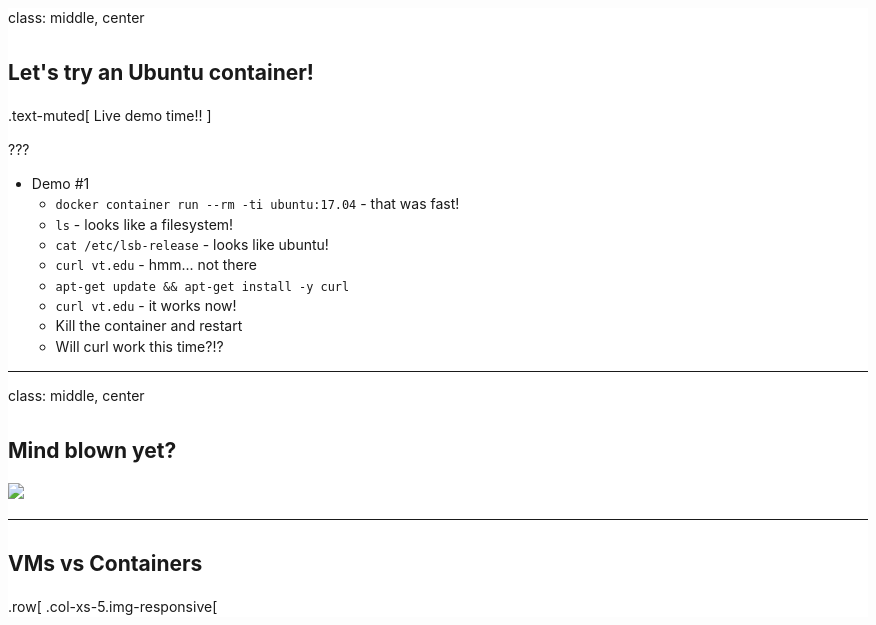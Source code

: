class: middle, center

## Let's try an Ubuntu container!
.text-muted[
  Live demo time!!
]

???
- Demo #1
  - `docker container run --rm -ti ubuntu:17.04` - that was fast!
  - `ls` - looks like a filesystem!
  - `cat /etc/lsb-release` - looks like ubuntu!
  - `curl vt.edu` - hmm... not there
  - `apt-get update && apt-get install -y curl`
  - `curl vt.edu` - it works now!
  - Kill the container and restart
  - Will curl work this time?!?

---
class: middle, center

## Mind blown yet?
<img src="https://media.giphy.com/media/26ufdipQqU2lhNA4g/giphy.gif" style="width:400px;" />

---

## VMs vs Containers

.row[
  .col-xs-5.img-responsive[
